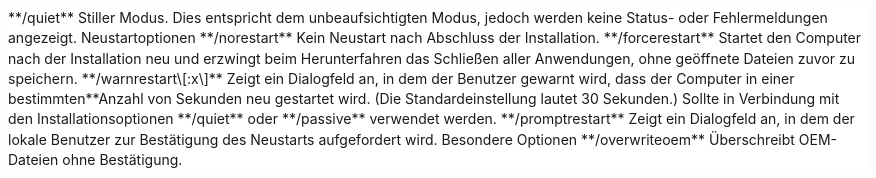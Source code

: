 </td>
</tr>
<tr>
<td style="border:1px solid black;">
**/quiet**
</td>
<td style="border:1px solid black;">
Stiller Modus. Dies entspricht dem unbeaufsichtigten Modus, jedoch werden keine Status- oder Fehlermeldungen angezeigt.
</td>
</tr>
<tr>
<th colspan="2">
Neustartoptionen
</th>
</tr>
<tr class="alternateRow">
<td style="border:1px solid black;">
**/norestart**
</td>
<td style="border:1px solid black;">
Kein Neustart nach Abschluss der Installation.
</td>
</tr>
<tr>
<td style="border:1px solid black;">
**/forcerestart**
</td>
<td style="border:1px solid black;">
Startet den Computer nach der Installation neu und erzwingt beim Herunterfahren das Schließen aller Anwendungen, ohne geöffnete Dateien zuvor zu speichern.
</td>
</tr>
<tr class="alternateRow">
<td style="border:1px solid black;">
**/warnrestart\[:x\]**
</td>
<td style="border:1px solid black;">
Zeigt ein Dialogfeld an, in dem der Benutzer gewarnt wird, dass der Computer in einer bestimmten**Anzahl von Sekunden neu gestartet wird. (Die Standardeinstellung lautet 30 Sekunden.) Sollte in Verbindung mit den Installationsoptionen **/quiet** oder **/passive** verwendet werden.
</td>
</tr>
<tr>
<td style="border:1px solid black;">
**/promptrestart**
</td>
<td style="border:1px solid black;">
Zeigt ein Dialogfeld an, in dem der lokale Benutzer zur Bestätigung des Neustarts aufgefordert wird.
</td>
</tr>
<tr>
<th colspan="2">
Besondere Optionen
</th>
</tr>
<tr class="alternateRow">
<td style="border:1px solid black;">
**/overwriteoem**
</td>
<td style="border:1px solid black;">
Überschreibt OEM-Dateien ohne Bestätigung.
</td>